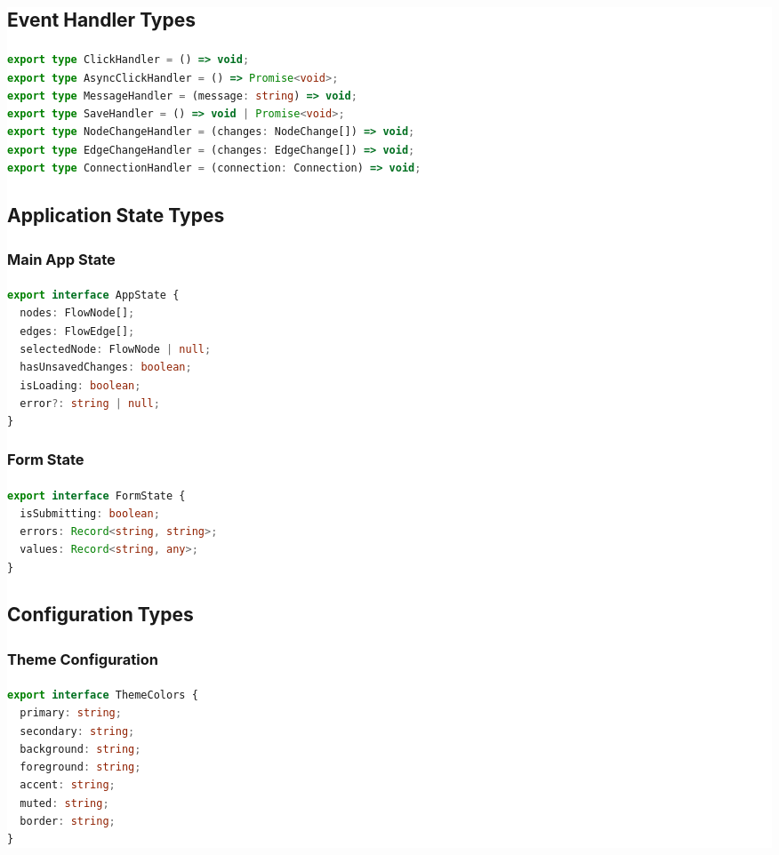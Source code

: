 ## Event Handler Types

```typescript
export type ClickHandler = () => void;
export type AsyncClickHandler = () => Promise<void>;
export type MessageHandler = (message: string) => void;
export type SaveHandler = () => void | Promise<void>;
export type NodeChangeHandler = (changes: NodeChange[]) => void;
export type EdgeChangeHandler = (changes: EdgeChange[]) => void;
export type ConnectionHandler = (connection: Connection) => void;
```

## Application State Types

### Main App State
```typescript
export interface AppState {
  nodes: FlowNode[];
  edges: FlowEdge[];
  selectedNode: FlowNode | null;
  hasUnsavedChanges: boolean;
  isLoading: boolean;
  error?: string | null;
}
```

### Form State
```typescript
export interface FormState {
  isSubmitting: boolean;
  errors: Record<string, string>;
  values: Record<string, any>;
}
```

## Configuration Types

### Theme Configuration
```typescript
export interface ThemeColors {
  primary: string;
  secondary: string;
  background: string;
  foreground: string;
  accent: string;
  muted: string;
  border: string;
}
```
